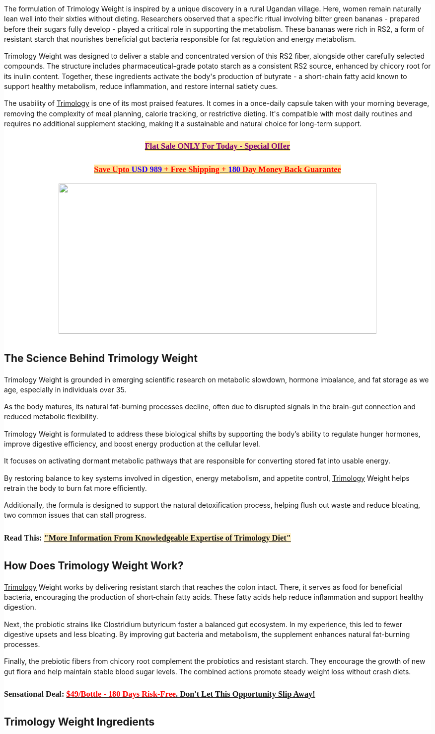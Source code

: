 <p>The formulation of Trimology Weight is inspired by a unique discovery in a rural Ugandan village. Here, women remain naturally lean well into their sixties without dieting. Researchers observed that a specific ritual involving bitter green bananas - prepared before their sugars fully develop - played a critical role in supporting the metabolism. These bananas were rich in RS2, a form of resistant starch that nourishes beneficial gut bacteria responsible for fat regulation and energy metabolism.</p>
<p>Trimology Weight was designed to deliver a stable and concentrated version of this RS2 fiber, alongside other carefully selected compounds. The structure includes pharmaceutical-grade potato starch as a consistent RS2 source, enhanced by chicory root for its inulin content. Together, these ingredients activate the body's production of butyrate - a short-chain fatty acid known to support healthy metabolism, reduce inflammation, and restore internal satiety cues.</p>
<p>The usability of <a href="https://trimology-weight-loss-diet.jimdosite.com/">Trimology</a> is one of its most praised features. It comes in a once-daily capsule taken with your morning beverage, removing the complexity of meal planning, calorie tracking, or restrictive dieting. It's compatible with most daily routines and requires no additional supplement stacking, making it a sustainable and natural choice for long-term support.</p>
<h3 style="text-align: center;"><a href="https://www.healthsupplement24x7.com/get-trimology"><strong style="background-color: #ffe599; color: #800180; font-family: georgia;">Flat Sale ONLY For Today - Special Offer</strong></a></h3>
<h3 style="text-align: center;"><a href="https://www.healthsupplement24x7.com/get-trimology"><strong style="background-color: #ffe599; color: red; font-family: georgia;">Save Upto </strong><strong style="background-color: #ffe599; color: #2b00fe; font-family: georgia;">USD 989</strong><strong style="background-color: #ffe599; color: red; font-family: georgia;"> + Free Shipping + </strong><strong style="background-color: #ffe599; color: #2b00fe; font-family: georgia;">180</strong><strong style="background-color: #ffe599; color: red; font-family: georgia;"> Day Money Back Guarantee</strong></a></h3>
<div class="separator" style="clear: both; text-align: center;"><a style="margin-left: 1em; margin-right: 1em;" href="https://www.healthsupplement24x7.com/get-trimology"><img src="https://blogger.googleusercontent.com/img/b/R29vZ2xl/AVvXsEi_ERbU4V4AUQFQ8PqQ5OrA8GxHZn-2WQTpmexcem2PrLXwctqXwZwhxIhN0Vo-_L9b6Cu6m2HRr_wVbZSfZUC1bNTfe6uoaO6UV5pzIzJudxMJ5PnVp03B6Tc8xQNleTJcFJ0PHzJhXvP5LH-AqTHRNbfTNCxNCMhtqEG8ta-TH_ilzNytw_N9A9zttkpT/w640-h302/Trimology%202.png" alt="" width="640" height="302" border="0" data-original-height="660" data-original-width="1400" /></a></div>
<h2 style="text-align: left;"><strong>The Science Behind Trimology Weight</strong></h2>
<p>Trimology Weight is grounded in emerging scientific research on metabolic slowdown, hormone imbalance, and fat storage as we age, especially in individuals over 35.</p>
<p>As the body matures, its natural fat-burning processes decline, often due to disrupted signals in the brain-gut connection and reduced metabolic flexibility.</p>
<p>Trimology Weight is formulated to address these biological shifts by supporting the body&rsquo;s ability to regulate hunger hormones, improve digestive efficiency, and boost energy production at the cellular level.</p>
<p>It focuses on activating dormant metabolic pathways that are responsible for converting stored fat into usable energy.</p>
<p>By restoring balance to key systems involved in digestion, energy metabolism, and appetite control, <a href="https://trimology-diet.webflow.io/">Trimology</a> Weight helps retrain the body to burn fat more efficiently.</p>
<p>Additionally, the formula is designed to support the natural detoxification process, helping flush out waste and reduce bloating, two common issues that can stall progress.</p>
<h3 style="text-align: left;"><strong style="font-family: georgia;">Read This: <span style="background-color: #fff2cc; color: red;"><a href="https://www.healthsupplement24x7.com/get-trimology">"More Information From Knowledgeable Expertise of Trimology Diet"</a></span></strong></h3>
<h2 style="text-align: left;"><strong>How Does Trimology Weight Work?</strong></h2>
<p><a href="https://sites.google.com/view/trimology-diet/">Trimology</a> Weight works by delivering resistant starch that reaches the colon intact. There, it serves as food for beneficial bacteria, encouraging the production of short‑chain fatty acids. These fatty acids help reduce inflammation and support healthy digestion.</p>
<p>Next, the probiotic strains like Clostridium butyricum foster a balanced gut ecosystem. In my experience, this led to fewer digestive upsets and less bloating. By improving gut bacteria and metabolism, the supplement enhances natural fat-burning processes.</p>
<p>Finally, the prebiotic fibers from chicory root complement the probiotics and resistant starch. They encourage the growth of new gut flora and help maintain stable blood sugar levels. The combined actions promote steady weight loss without crash diets.</p>
<h3 style="text-align: left;"><strong><span style="font-family: georgia;">Sensational Deal: <a href="https://www.healthsupplement24x7.com/get-trimology"><span style="color: red;">$49/Bottle - 180 Days Risk-Free</span>. Don't Let This Opportunity Slip Away!</a></span></strong></h3>
<h2 style="text-align: left;"><strong>Trimology Weight Ingredients</strong></h2>